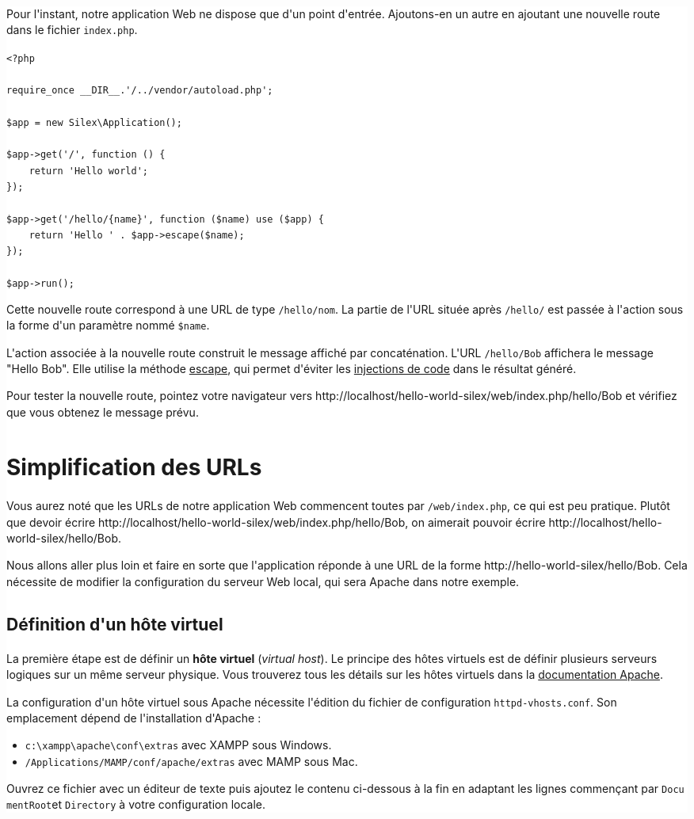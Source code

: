 Pour l'instant, notre application Web ne dispose que d'un point d'entrée. Ajoutons-en un autre en ajoutant une nouvelle route dans le fichier `index.php`.

    <?php

    require_once __DIR__.'/../vendor/autoload.php';
    
    $app = new Silex\Application();
    
    $app->get('/', function () {
        return 'Hello world';
    });
    
    $app->get('/hello/{name}', function ($name) use ($app) {
        return 'Hello ' . $app->escape($name);
    });

    $app->run();

Cette nouvelle route correspond à une URL de type `/hello/nom`. La partie de l'URL située après `/hello/` est passée à l'action sous la forme d'un paramètre nommé `$name`.

L'action associée à la nouvelle route construit le message affiché par concaténation. L'URL `/hello/Bob` affichera le message "Hello Bob". Elle utilise la méthode [escape](http://silex.sensiolabs.org/api/Silex/Application.html#method_escape), qui permet d'éviter les [injections de code](http://fr.wikipedia.org/wiki/Injection_de_code_dans_les_applications_web) dans le résultat généré. 

Pour tester la nouvelle route, pointez votre navigateur vers http://localhost/hello-world-silex/web/index.php/hello/Bob et vérifiez que vous obtenez le message prévu.


# Simplification des URLs

Vous aurez noté que les URLs de notre application Web commencent toutes par `/web/index.php`, ce qui est peu pratique. Plutôt que devoir écrire http://localhost/hello-world-silex/web/index.php/hello/Bob, on aimerait pouvoir écrire http://localhost/hello-world-silex/hello/Bob.

Nous allons aller plus loin et faire en sorte que l'application réponde à une URL de la forme http://hello-world-silex/hello/Bob. Cela nécessite de modifier la configuration du serveur Web local, qui sera Apache dans notre exemple.

## Définition d'un hôte virtuel

La première étape est de définir un **hôte virtuel** (*virtual host*). Le principe des hôtes virtuels est de définir plusieurs serveurs logiques sur un même serveur physique. Vous trouverez tous les détails sur les hôtes virtuels dans la [documentation Apache](https://httpd.apache.org/docs/current/fr/vhosts/).

La configuration d'un hôte virtuel sous Apache nécessite l'édition du fichier de configuration `httpd-vhosts.conf`. Son emplacement dépend de l'installation d'Apache : 

* `c:\xampp\apache\conf\extras` avec XAMPP sous Windows.
* `/Applications/MAMP/conf/apache/extras` avec MAMP sous Mac.

Ouvrez ce fichier avec un éditeur de texte puis ajoutez le contenu ci-dessous à la fin en adaptant les lignes commençant par `DocumentRoot`et `Directory` à votre configuration locale.
